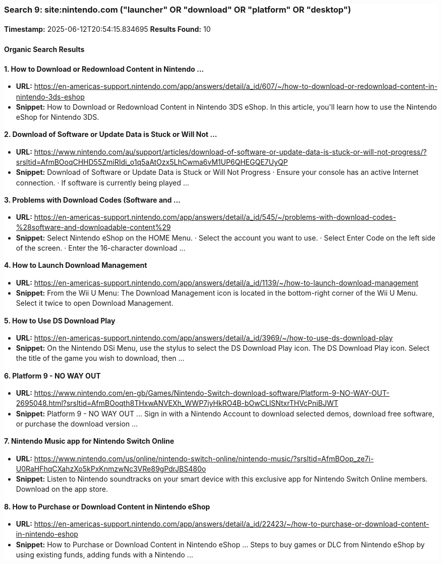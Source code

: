 
### Search 9: site:nintendo.com ("launcher" OR "download" OR "platform" OR "desktop")
**Timestamp:** 2025-06-12T20:54:15.834695
**Results Found:** 10

#### Organic Search Results
**1. How to Download or Redownload Content in Nintendo ...**
* **URL:** https://en-americas-support.nintendo.com/app/answers/detail/a_id/607/~/how-to-download-or-redownload-content-in-nintendo-3ds-eshop
* **Snippet:** How to Download or Redownload Content in Nintendo 3DS eShop. In this article, you'll learn how to use the Nintendo eShop for Nintendo 3DS.

**2. Download of Software or Update Data is Stuck or Will Not ...**
* **URL:** https://www.nintendo.com/au/support/articles/download-of-software-or-update-data-is-stuck-or-will-not-progress/?srsltid=AfmBOoqCHHD55ZmiRIdi_o1q5aAtOzx5LhCwma6vM1UP6QHEGQE7UyQP
* **Snippet:** Download of Software or Update Data is Stuck or Will Not Progress · Ensure your console has an active Internet connection. · If software is currently being played ...

**3. Problems with Download Codes (Software and ...**
* **URL:** https://en-americas-support.nintendo.com/app/answers/detail/a_id/545/~/problems-with-download-codes-%28software-and-downloadable-content%29
* **Snippet:** Select Nintendo eShop on the HOME Menu. · Select the account you want to use. · Select Enter Code on the left side of the screen. · Enter the 16-character download ...

**4. How to Launch Download Management**
* **URL:** https://en-americas-support.nintendo.com/app/answers/detail/a_id/1139/~/how-to-launch-download-management
* **Snippet:** From the Wii U Menu: The Download Management icon is located in the bottom-right corner of the Wii U Menu. Select it twice to open Download Management.

**5. How to Use DS Download Play**
* **URL:** https://en-americas-support.nintendo.com/app/answers/detail/a_id/3969/~/how-to-use-ds-download-play
* **Snippet:** On the Nintendo DSi Menu, use the stylus to select the DS Download Play icon. The DS Download Play icon. Select the title of the game you wish to download, then ...

**6. Platform 9 - NO WAY OUT**
* **URL:** https://www.nintendo.com/en-gb/Games/Nintendo-Switch-download-software/Platform-9-NO-WAY-OUT-2695048.html?srsltid=AfmBOoqth8THxwANVEXh_WWP7iyHkRO4B-bOwCLlSNtxrTHVcPniBJWT
* **Snippet:** Platform 9 - NO WAY OUT ... Sign in with a Nintendo Account to download selected demos, download free software, or purchase the download version ...

**7. Nintendo Music app for Nintendo Switch Online**
* **URL:** https://www.nintendo.com/us/online/nintendo-switch-online/nintendo-music/?srsltid=AfmBOop_ze7i-U0RaHFhqCXahzXo5kPxKnmzwNc3VRe89gPdrJBS480o
* **Snippet:** Listen to Nintendo soundtracks on your smart device with this exclusive app for Nintendo Switch Online members. Download on the app store.

**8. How to Purchase or Download Content in Nintendo eShop**
* **URL:** https://en-americas-support.nintendo.com/app/answers/detail/a_id/22423/~/how-to-purchase-or-download-content-in-nintendo-eshop
* **Snippet:** How to Purchase or Download Content in Nintendo eShop ... Steps to buy games or DLC from Nintendo eShop by using existing funds, adding funds with a Nintendo ...
